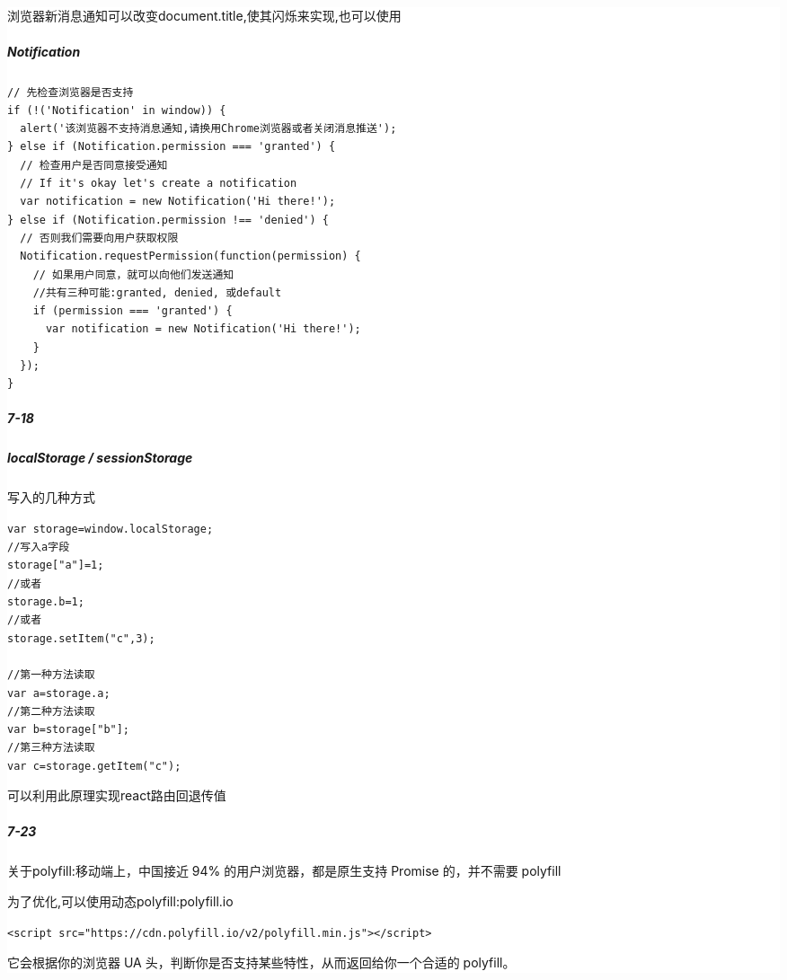 浏览器新消息通知可以改变document.title,使其闪烁来实现,也可以使用

##### Notification
```
// 先检查浏览器是否支持
if (!('Notification' in window)) {
  alert('该浏览器不支持消息通知,请换用Chrome浏览器或者关闭消息推送');
} else if (Notification.permission === 'granted') {
  // 检查用户是否同意接受通知
  // If it's okay let's create a notification
  var notification = new Notification('Hi there!');
} else if (Notification.permission !== 'denied') {
  // 否则我们需要向用户获取权限
  Notification.requestPermission(function(permission) {
    // 如果用户同意，就可以向他们发送通知
    //共有三种可能:granted, denied, 或default
    if (permission === 'granted') {
      var notification = new Notification('Hi there!');
    }
  });
}
```

##### 7-18
##### localStorage / sessionStorage
写入的几种方式
```
var storage=window.localStorage;
//写入a字段
storage["a"]=1;
//或者
storage.b=1;
//或者
storage.setItem("c",3);

//第一种方法读取
var a=storage.a;
//第二种方法读取
var b=storage["b"];
//第三种方法读取
var c=storage.getItem("c");
```
可以利用此原理实现react路由回退传值

##### 7-23
关于polyfill:移动端上，中国接近 94% 的用户浏览器，都是原生支持 Promise 的，并不需要 polyfill

为了优化,可以使用动态polyfill:polyfill.io
```
<script src="https://cdn.polyfill.io/v2/polyfill.min.js"></script>
```
它会根据你的浏览器 UA 头，判断你是否支持某些特性，从而返回给你一个合适的 polyfill。
